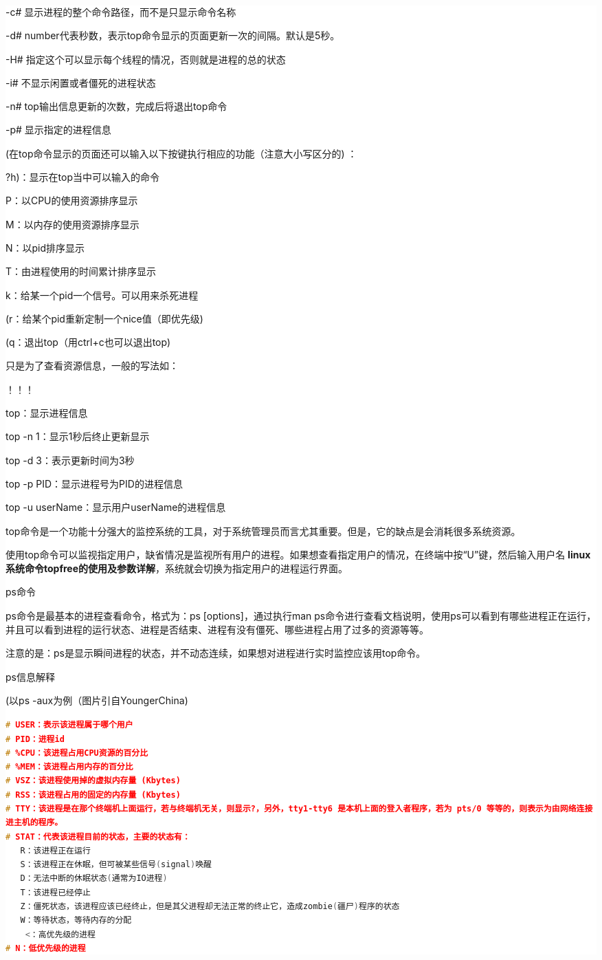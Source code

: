 -c# 显示进程的整个命令路径，而不是只显示命令名称

-d# number代表秒数，表示top命令显示的页面更新一次的间隔。默认是5秒。

-H# 指定这个可以显示每个线程的情况，否则就是进程的总的状态

-i# 不显示闲置或者僵死的进程状态

-n# top输出信息更新的次数，完成后将退出top命令

-p# 显示指定的进程信息

(在top命令显示的页面还可以输入以下按键执行相应的功能（注意大小写区分的) ：

?h)：显示在top当中可以输入的命令

P：以CPU的使用资源排序显示

M：以内存的使用资源排序显示

N：以pid排序显示

T：由进程使用的时间累计排序显示

k：给某一个pid一个信号。可以用来杀死进程

(r：给某个pid重新定制一个nice值（即优先级) 

(q：退出top（用ctrl+c也可以退出top) 

只是为了查看资源信息，一般的写法如：

！！！

top：显示进程信息

top -n 1：显示1秒后终止更新显示

top -d 3：表示更新时间为3秒

top -p PID：显示进程号为PID的进程信息

top -u userName：显示用户userName的进程信息

top命令是一个功能十分强大的监控系统的工具，对于系统管理员而言尤其重要。但是，它的缺点是会消耗很多系统资源。

使用top命令可以监视指定用户，缺省情况是监视所有用户的进程。如果想查看指定用户的情况，在终端中按“U”键，然后输入用户名 **linux系统命令topfree的使用及参数详解**，系统就会切换为指定用户的进程运行界面。

ps命令

ps命令是最基本的进程查看命令，格式为：ps [options]，通过执行man ps命令进行查看文档说明，使用ps可以看到有哪些进程正在运行，并且可以看到进程的运行状态、进程是否结束、进程有没有僵死、哪些进程占用了过多的资源等等。

注意的是：ps是显示瞬间进程的状态，并不动态连续，如果想对进程进行实时监控应该用top命令。

ps信息解释

(以ps -aux为例（图片引自YoungerChina) 

```c
# USER：表示该进程属于哪个用户
# PID：进程id
# %CPU：该进程占用CPU资源的百分比
# %MEM：该进程占用内存的百分比
# VSZ：该进程使用掉的虚拟内存量 (Kbytes)
# RSS：该进程占用的固定的内存量 (Kbytes)
# TTY：该进程是在那个终端机上面运行，若与终端机无关，则显示?，另外，tty1-tty6 是本机上面的登入者程序，若为 pts/0 等等的，则表示为由网络连接进主机的程序。
# STAT：代表该进程目前的状态，主要的状态有：
   R：该进程正在运行
   S：该进程正在休眠，但可被某些信号(signal)唤醒
   D：无法中断的休眠状态(通常为IO进程)
   T：该进程已经停止
   Z：僵死状态，该进程应该已经终止，但是其父进程却无法正常的终止它，造成zombie(疆尸)程序的状态
   W：等待状态，等待内存的分配
    <：高优先级的进程
# N：低优先级的进程
```